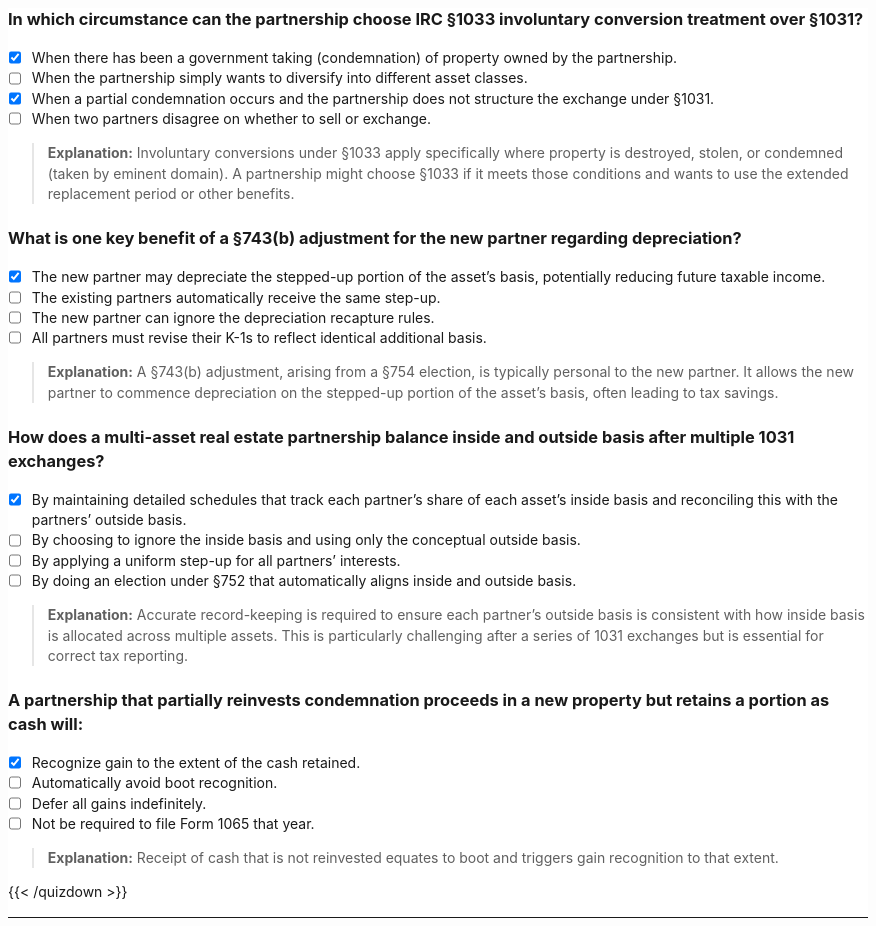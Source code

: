 ### In which circumstance can the partnership choose IRC §1033 involuntary conversion treatment over §1031?

- [x] When there has been a government taking (condemnation) of property owned by the partnership.
- [ ] When the partnership simply wants to diversify into different asset classes.
- [x] When a partial condemnation occurs and the partnership does not structure the exchange under §1031.
- [ ] When two partners disagree on whether to sell or exchange.

> **Explanation:** Involuntary conversions under §1033 apply specifically where property is destroyed, stolen, or condemned (taken by eminent domain). A partnership might choose §1033 if it meets those conditions and wants to use the extended replacement period or other benefits.

### What is one key benefit of a §743(b) adjustment for the new partner regarding depreciation?

- [x] The new partner may depreciate the stepped-up portion of the asset’s basis, potentially reducing future taxable income.
- [ ] The existing partners automatically receive the same step-up.
- [ ] The new partner can ignore the depreciation recapture rules.
- [ ] All partners must revise their K-1s to reflect identical additional basis.

> **Explanation:** A §743(b) adjustment, arising from a §754 election, is typically personal to the new partner. It allows the new partner to commence depreciation on the stepped-up portion of the asset’s basis, often leading to tax savings.

### How does a multi-asset real estate partnership balance inside and outside basis after multiple 1031 exchanges?

- [x] By maintaining detailed schedules that track each partner’s share of each asset’s inside basis and reconciling this with the partners’ outside basis.
- [ ] By choosing to ignore the inside basis and using only the conceptual outside basis.
- [ ] By applying a uniform step-up for all partners’ interests.
- [ ] By doing an election under §752 that automatically aligns inside and outside basis.

> **Explanation:** Accurate record-keeping is required to ensure each partner’s outside basis is consistent with how inside basis is allocated across multiple assets. This is particularly challenging after a series of 1031 exchanges but is essential for correct tax reporting.

### A partnership that partially reinvests condemnation proceeds in a new property but retains a portion as cash will:

- [x] Recognize gain to the extent of the cash retained.
- [ ] Automatically avoid boot recognition.
- [ ] Defer all gains indefinitely.
- [ ] Not be required to file Form 1065 that year.

> **Explanation:** Receipt of cash that is not reinvested equates to boot and triggers gain recognition to that extent.

{{< /quizdown >}}

---
